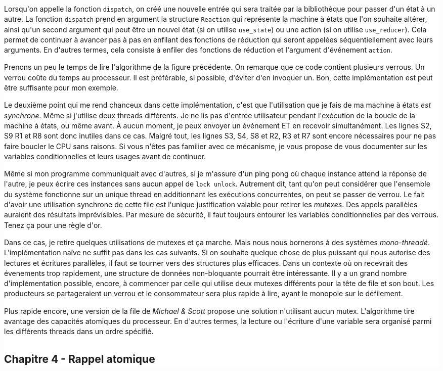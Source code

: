 Lorsqu'on appelle la fonction `dispatch`, on créé une nouvelle entrée qui sera
traitée par la bibliothèque pour passer d'un état à un autre. La fonction
`dispatch` prend en argument la structure `Reaction` qui représente la machine
à états que l'on souhaite altérer, ainsi qu'un second argument qui peut être un
nouvel état (si on utilise `use_state`) ou une action (si on utilise
`use_reducer`). Cela permet de continuer à avancer pas à pas en enfilant des
fonctions de réduction qui seront appelées séquentiellement avec leurs
arguments. En d'autres termes, cela consiste à enfiler des fonctions de
réduction et l'argument d'événement `action`.

Prenons un peu le temps de lire l'algorithme de la figure précédente. On
remarque que ce code contient plusieurs verrous. Un verrou coûte du temps au
processeur. Il est préférable, si possible, d'éviter d'en invoquer un. Bon,
cette implémentation est peut être suffisante pour mon exemple.

Le deuxième point qui me rend chanceux dans cette implémentation, c'est que
l'utilisation que je fais de ma machine à états _est synchrone_. Même si
j'utilise deux threads différents. Je ne lis pas d'entrée utilisateur pendant
l'exécution de la boucle de la machine à états, ou même avant. À aucun moment,
je peux envoyer un événement ET en recevoir simultanément. Les lignes S2, S9 R1
et R8 sont donc inutiles dans ce cas. Malgré tout, les lignes S3, S4, S8 et R2,
R3 et R7 sont encore nécessaires pour ne pas faire boucler le CPU sans raisons.
Si vous n'êtes pas familier avec ce mécanisme, je vous propose de vous
documenter sur les variables conditionnelles et leurs usages avant de
continuer.



Même si mon programme communiquait avec d'autres, si je m'assure d'un ping pong
où chaque instance attend la réponse de l'autre, je peux écrire ces instances
sans aucun appel de `lock unlock`. Autrement dit, tant qu'on peut considérer
que l'ensemble du système fonctionne sur un unique thread en additionnant les
exécutions concurrentes, on peut se passer de verrou. Le fait d'avoir une
utilisation synchrone de cette file est l'unique justification valable pour
retirer les *mutexes*. Des appels parallèles auraient des résultats
imprévisibles. Par mesure de sécurité, il faut toujours entourer les variables
conditionnelles par des verrous. Tenez ça pour une règle d'or.

Dans ce cas, je retire quelques utilisations de mutexes et ça marche. Mais nous
nous bornerons à des systèmes *mono-threadé*. L'implémentation naïve ne suffit
pas dans les cas suivants. Si on souhaite quelque chose de plus puissant qui
nous autorise des lectures et écritures parallèles, il faut se tourner vers des
structures plus efficaces. Dans un contexte où on recevrait des évenements trop
rapidement, une structure de données non-bloquante pourrait être intéressante.
Il y a un grand nombre d'implémentation possible, encore, à commencer par celle
qui utilise deux mutexes différents pour la tête de file et son bout. Les
producteurs se partageraient un verrou et le consommateur sera plus rapide à
lire, ayant le monopole sur le défilement.

Plus rapide encore, une version de la file de *Michael & Scott* propose une
solution n'utilisant aucun mutex. L'algorithme tire avantage des capacités
atomiques du processeur. En d'autres termes, la lecture ou l'écriture d'une
variable sera organisé parmi les différents threads dans un ordre spécifié.

## Chapitre 4 - Rappel atomique
